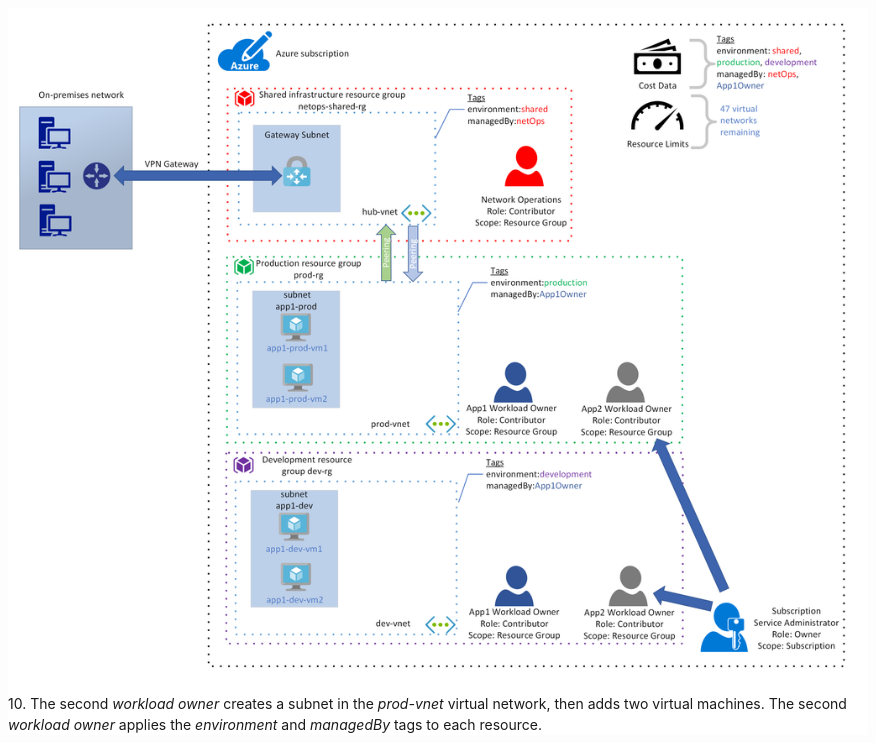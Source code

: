 ![](../_images/governance-3-7.png)
10. The second *workload owner* creates a subnet in the *prod-vnet* virtual network, then adds two virtual machines. The second *workload owner* applies the *environment* and *managedBy* tags to each resource.